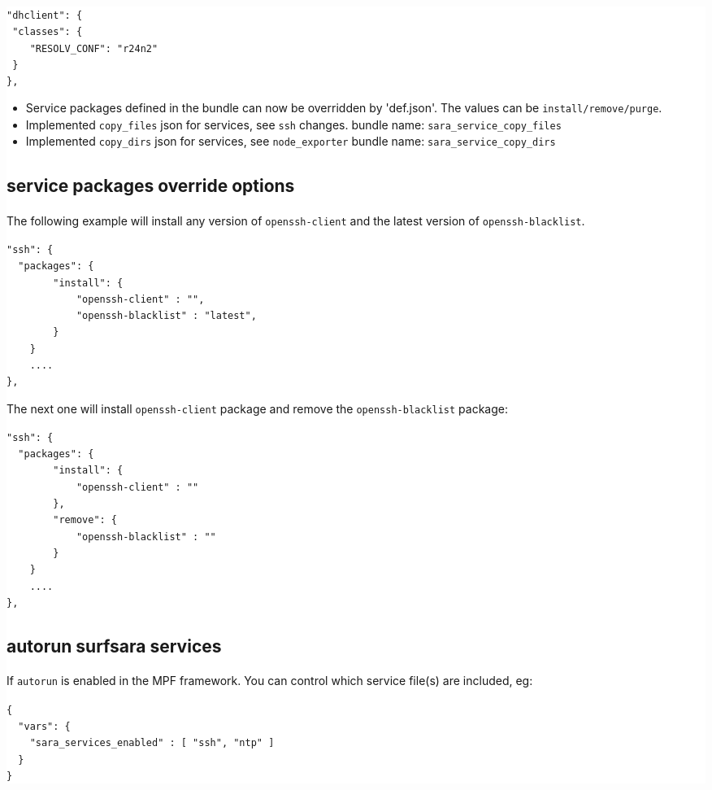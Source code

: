  ```
"dhclient": {
  "classes": {
     "RESOLV_CONF": "r24n2"
  }
},
```
  * Service packages defined in the bundle can now be overridden by 'def.json'. The values can be `install/remove/purge`.
  * Implemented `copy_files` json for services, see `ssh` changes. bundle name: `sara_service_copy_files`
  * Implemented `copy_dirs` json for services, see `node_exporter` bundle name: `sara_service_copy_dirs`

## service packages override options

The following example will install any version of `openssh-client` and the latest version of `openssh-blacklist`.
```
"ssh": {
  "packages": {
        "install": {
            "openssh-client" : "",
            "openssh-blacklist" : "latest",
        }
    }
    ....
},
```

The next one will install `openssh-client` package and remove the `openssh-blacklist` package:
```
"ssh": {
  "packages": {
        "install": {
            "openssh-client" : ""
        },
        "remove": {
            "openssh-blacklist" : ""
        }
    }
    ....
},
```
## autorun surfsara services

If `autorun` is enabled in the MPF framework. You can control which service file(s) are included, eg:
```
{
  "vars": {
    "sara_services_enabled" : [ "ssh", "ntp" ]
  }
}
```

